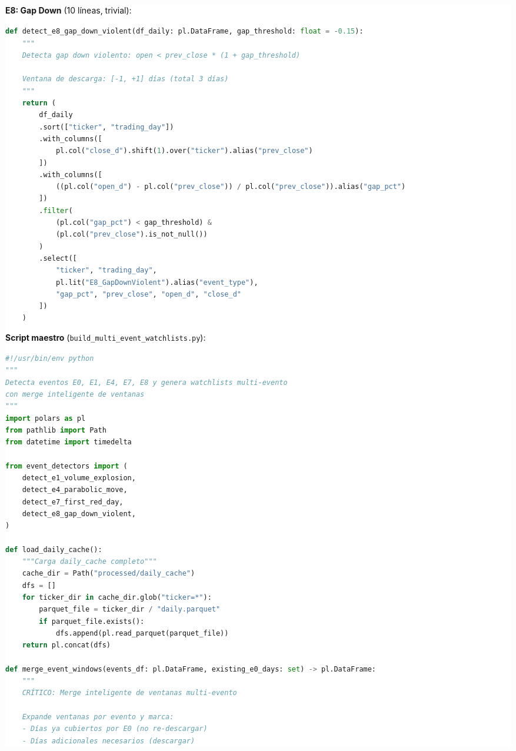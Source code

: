 **E8: Gap Down** (10 líneas, trivial):
```python
def detect_e8_gap_down_violent(df_daily: pl.DataFrame, gap_threshold: float = -0.15):
    """
    Detecta gap down violento: open < prev_close * (1 + gap_threshold)

    Ventana de descarga: [-1, +1] días (total 3 días)
    """
    return (
        df_daily
        .sort(["ticker", "trading_day"])
        .with_columns([
            pl.col("close_d").shift(1).over("ticker").alias("prev_close")
        ])
        .with_columns([
            ((pl.col("open_d") - pl.col("prev_close")) / pl.col("prev_close")).alias("gap_pct")
        ])
        .filter(
            (pl.col("gap_pct") < gap_threshold) &
            (pl.col("prev_close").is_not_null())
        )
        .select([
            "ticker", "trading_day",
            pl.lit("E8_GapDownViolent").alias("event_type"),
            "gap_pct", "prev_close", "open_d", "close_d"
        ])
    )
```

**Script maestro** (`build_multi_event_watchlists.py`):

```python
#!/usr/bin/env python
"""
Detecta eventos E0, E1, E4, E7, E8 y genera watchlists multi-evento
con merge inteligente de ventanas
"""
import polars as pl
from pathlib import Path
from datetime import timedelta

from event_detectors import (
    detect_e1_volume_explosion,
    detect_e4_parabolic_move,
    detect_e7_first_red_day,
    detect_e8_gap_down_violent,
)

def load_daily_cache():
    """Carga daily_cache completo"""
    cache_dir = Path("processed/daily_cache")
    dfs = []
    for ticker_dir in cache_dir.glob("ticker=*"):
        parquet_file = ticker_dir / "daily.parquet"
        if parquet_file.exists():
            dfs.append(pl.read_parquet(parquet_file))
    return pl.concat(dfs)

def merge_event_windows(events_df: pl.DataFrame, existing_e0_days: set) -> pl.DataFrame:
    """
    CRÍTICO: Merge inteligente de ventanas multi-evento

    Expande ventanas por evento y marca:
    - Días ya cubiertos por E0 (no re-descargar)
    - Días adicionales necesarios (descargar)
```